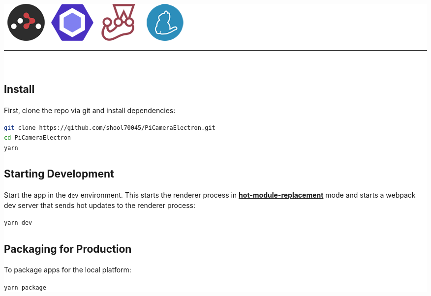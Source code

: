   <a href="https://github.com/ReactTraining/react-router"><img src="./internals/img/react-router-padded-90.png" /></a>
  <a href="https://eslint.org/"><img src="./internals/img/eslint-padded-90.png" /></a>
  <a href="https://facebook.github.io/jest/"><img src="./internals/img/jest-padded-90.png" /></a>
  <a href="https://yarnpkg.com/"><img src="./internals/img/yarn-padded-90.png" /></a>
</div>

<hr />
<br />

## Install

First, clone the repo via git and install dependencies:

```bash
git clone https://github.com/shool70045/PiCameraElectron.git
cd PiCameraElectron
yarn
```

## Starting Development

Start the app in the `dev` environment. This starts the renderer process in [**hot-module-replacement**](https://webpack.js.org/guides/hmr-react/) mode and starts a webpack dev server that sends hot updates to the renderer process:

```bash
yarn dev
```

## Packaging for Production

To package apps for the local platform:

```bash
yarn package
```
